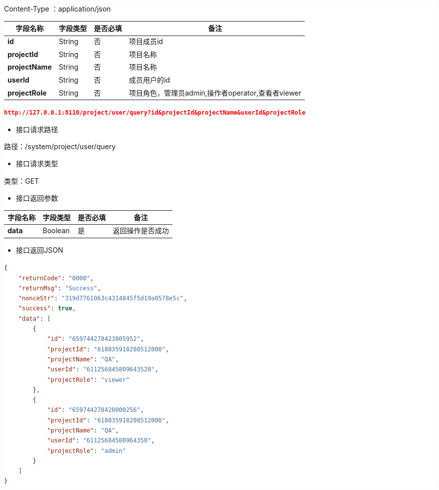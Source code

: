   Content-Type ：application/json

| 字段名称        | 字段类型 | 是否必填 | 备注                                              |
| --------------- | -------- | -------- | ------------------------------------------------- |
| **id**          | String   | 否       | 项目成员id                                        |
| **projectId**   | String   | 否       | 项目名称                                          |
| **projectName** | String   | 否       | 项目名称                                          |
| **userId**      | String   | 否       | 成员用户的id                                      |
| **projectRole** | String   | 否       | 项目角色，管理员admin,操作者operator,查看者viewer |

```json
http://127.0.0.1:8110/project/user/query?id&projectId&projectName&userId&projectRole
```



- 接口请求路径

路径：/system/project/user/query

- 接口请求类型

类型：GET

- 接口返回参数

| 字段名称 | 字段类型 | 是否必填 | 备注             |
| -------- | -------- | -------- | ---------------- |
| **data** | Boolean  | 是       | 返回操作是否成功 |



- 接口返回JSON

```json
{
    "returnCode": "0000",
    "returnMsg": "Success",
    "nonceStr": "319d7761063c4314845f5d19a0578e5c",
    "success": true,
    "data": [
        {
            "id": "659744278423805952",
            "projectId": "618035918208512000",
            "projectName": "QA",
            "userId": "611256845809643520",
            "projectRole": "viewer"
        },
        {
            "id": "659744278428000256",
            "projectId": "618035918208512000",
            "projectName": "QA",
            "userId": "61125684580964350",
            "projectRole": "admin"
        }
    ]
}
```
